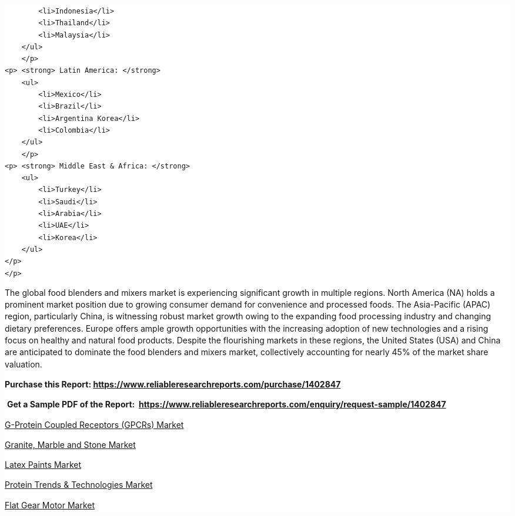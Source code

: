             <li>Indonesia</li>
            <li>Thailand</li>
            <li>Malaysia</li>
        </ul>
        </p> 
    <p> <strong> Latin America: </strong>
        <ul>
            <li>Mexico</li>
            <li>Brazil</li>
            <li>Argentina Korea</li>
            <li>Colombia</li>
        </ul>
        </p> 
    <p> <strong> Middle East & Africa: </strong>
        <ul>
            <li>Turkey</li>
            <li>Saudi</li>
            <li>Arabia</li>
            <li>UAE</li>
            <li>Korea</li>
        </ul>
    </p>
    </p>
<p><p>The global food blenders and mixers market is experiencing significant growth in multiple regions. North America (NA) holds a prominent market position due to growing consumer demand for convenience and processed foods. The Asia-Pacific (APAC) region, particularly China, is witnessing robust market growth owing to the expanding food processing industry and changing dietary preferences. Europe offers ample growth opportunities with the increasing adoption of new technologies and a rising focus on healthy and natural food products. Despite the flourishing markets in these regions, the United States (USA) and China are anticipated to dominate the food blenders and mixers market, collectively accounting for nearly 45% of the market share valuation.</p></p>
<p><strong>Purchase this Report: <a href="https://www.reliableresearchreports.com/purchase/1402847">https://www.reliableresearchreports.com/purchase/1402847</a></strong></p>
<p>&nbsp;<strong>Get a Sample PDF of the Report:&nbsp;&nbsp;<a href="https://www.reliableresearchreports.com/enquiry/request-sample/1402847">https://www.reliableresearchreports.com/enquiry/request-sample/1402847</a></strong></p>
<p><strong></strong></p>
<p><p><a href="https://medium.com/@mikeflatley6362/g-protein-coupled-receptors-gpcrs-market-focuses-on-market-share-size-and-projected-forecast-fd5706f04b97">G-Protein Coupled Receptors (GPCRs) Market</a></p><p><a href="https://medium.com/@lauryframi644/granite-marble-and-stone-market-share-evolution-and-market-growth-trends-2023-2030-f9627efbbfa5">Granite, Marble and Stone Market</a></p><p><a href="https://www.linkedin.com/pulse/latex-paints-market-insights-players-forecast-till-p1xqe/">Latex Paints Market</a></p><p><a href="https://medium.com/@itzelheller546/protein-trends-technologies-market-furnishes-information-on-market-share-market-trends-and-5a3d7fa9e1e8">Protein Trends & Technologies Market</a></p><p><a href="https://github.com/RickHolmes3/Market-Research-Report-List-1/blob/main/flat-gear-motor-market.md">Flat Gear Motor Market</a></p></p>